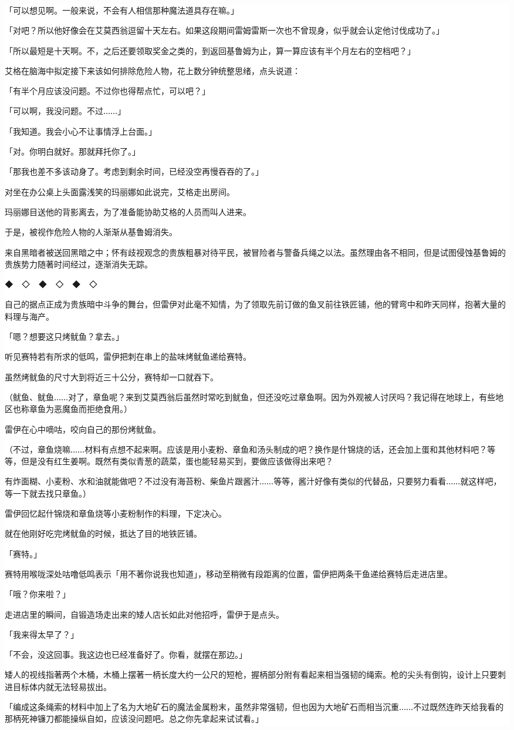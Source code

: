 「可以想见啊。一般来说，不会有人相信那种魔法道具存在嘛。」

「对吧？所以他好像会在艾莫西翁逗留十天左右。如果这段期间雷姆雷斯一次也不曾现身，似乎就会认定他讨伐成功了。」

「所以最短是十天啊。不，之后还要领取奖金之类的，到返回基鲁姆为止，算一算应该有半个月左右的空档吧？」

艾格在脑海中拟定接下来该如何排除危险人物，花上数分钟统整思绪，点头说道：

「有半个月应该没问题。不过你也得帮点忙，可以吧？」

「可以啊，我没问题。不过……」

「我知道。我会小心不让事情浮上台面。」

「对。你明白就好。那就拜托你了。」

「那我也差不多该动身了。考虑到剩余时间，已经没空再慢吞吞的了。」

对坐在办公桌上头面露浅笑的玛丽娜如此说完，艾格走出房间。

玛丽娜目送他的背影离去，为了准备能协助艾格的人员而叫人进来。

于是，被视作危险人物的人渐渐从基鲁姆消失。

来自黑暗者被送回黑暗之中；怀有歧视观念的贵族粗暴对待平民，被冒险者与警备兵绳之以法。虽然理由各不相同，但是试图侵蚀基鲁姆的贵族势力随著时间经过，逐渐消失无踪。

◆　◇　◆　◇　◆　◇

自己的据点正成为贵族暗中斗争的舞台，但雷伊对此毫不知情，为了领取先前订做的鱼叉前往铁匠铺，他的臂弯中和昨天同样，抱著大量的料理与海产。

「嗯？想要这只烤鱿鱼？拿去。」

听见赛特若有所求的低鸣，雷伊把刺在串上的盐味烤鱿鱼递给赛特。

虽然烤鱿鱼的尺寸大到将近三十公分，赛特却一口就吞下。

（鱿鱼、鱿鱼……对了，章鱼呢？来到艾莫西翁后虽然时常吃到鱿鱼，但还没吃过章鱼啊。因为外观被人讨厌吗？我记得在地球上，有些地区也称章鱼为恶魔鱼而拒绝食用。）

雷伊在心中嘀咕，咬向自己的那份烤鱿鱼。

（不过，章鱼烧嘛……材料有点想不起来啊。应该是用小麦粉、章鱼和汤头制成的吧？换作是什锦烧的话，还会加上蛋和其他材料吧？等等，但是没有红生姜啊。既然有类似青葱的蔬菜，蛋也能轻易买到，要做应该做得出来吧？

有炸面糊、小麦粉、水和油就能做吧？不过没有海苔粉、柴鱼片跟酱汁……等等，酱汁好像有类似的代替品，只要努力看看……就这样吧，等一下就去找只章鱼。）

雷伊回忆起什锦烧和章鱼烧等小麦粉制作的料理，下定决心。

就在他刚好吃完烤鱿鱼的时候，抵达了目的地铁匠铺。

「赛特。」

赛特用喉咙深处咕噜低鸣表示「用不著你说我也知道」，移动至稍微有段距离的位置，雷伊把两条干鱼递给赛特后走进店里。

「哦？你来啦？」

走进店里的瞬间，自锻造场走出来的矮人店长如此对他招呼，雷伊于是点头。

「我来得太早了？」

「不会，没这回事。我这边也已经准备好了。你看，就摆在那边。」

矮人的视线指著两个木桶，木桶上摆著一柄长度大约一公尺的短枪，握柄部分附有看起来相当强韧的绳索。枪的尖头有倒钩，设计上只要刺进目标体内就无法轻易拔出。

「编成这条绳索的材料中加上了名为大地矿石的魔法金属粉末，虽然非常强韧，但也因为大地矿石而相当沉重……不过既然连昨天给我看的那柄死神镰刀都能操纵自如，应该没问题吧。总之你先拿起来试试看。」
